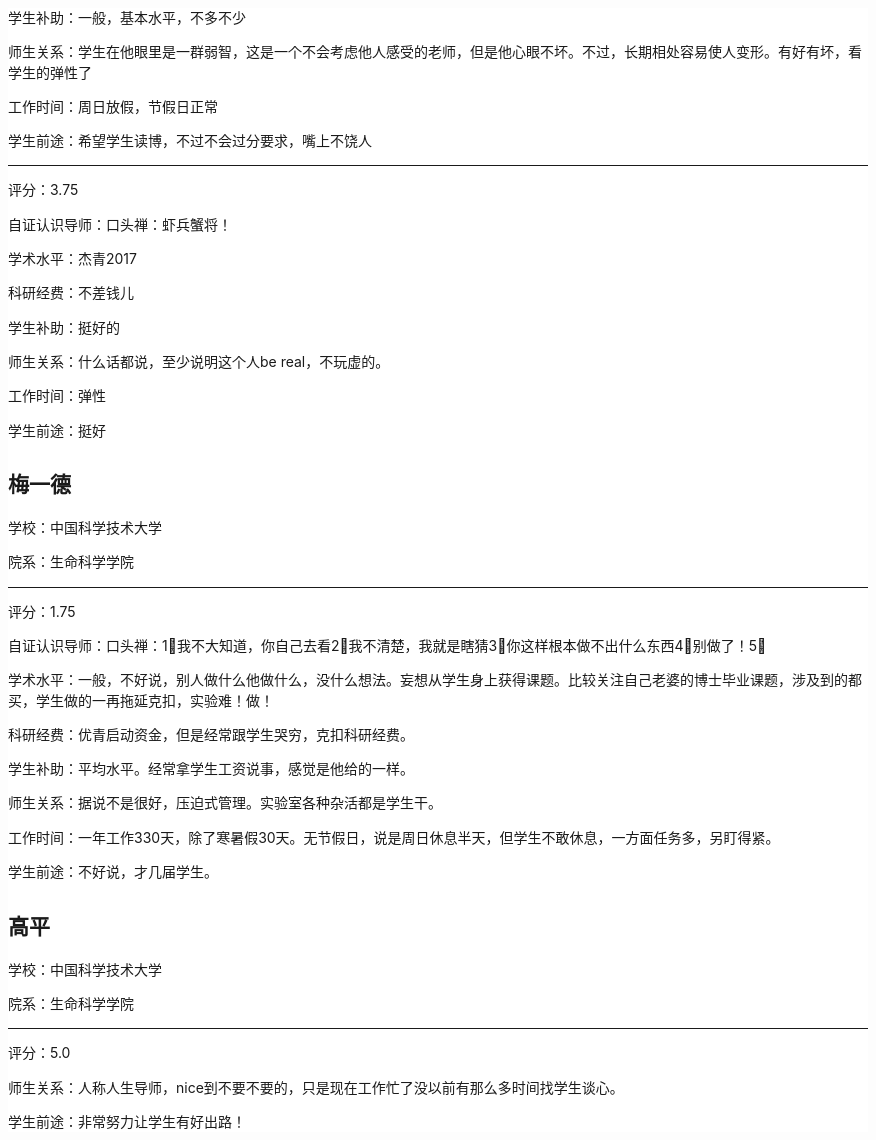 学生补助：一般，基本水平，不多不少

师生关系：学生在他眼里是一群弱智，这是一个不会考虑他人感受的老师，但是他心眼不坏。不过，长期相处容易使人变形。有好有坏，看学生的弹性了

工作时间：周日放假，节假日正常

学生前途：希望学生读博，不过不会过分要求，嘴上不饶人

* * *

评分：3.75

自证认识导师：口头禅：虾兵蟹将！

学术水平：杰青2017

科研经费：不差钱儿

学生补助：挺好的

师生关系：什么话都说，至少说明这个人be real，不玩虚的。

工作时间：弹性

学生前途：挺好

## 梅一德

学校：中国科学技术大学

院系：生命科学学院

* * *

评分：1.75

自证认识导师：口头禅：1⃣️我不大知道，你自己去看2⃣️我不清楚，我就是瞎猜3⃣️你这样根本做不出什么东西4⃣️别做了！5⃣️

学术水平：一般，不好说，别人做什么他做什么，没什么想法。妄想从学生身上获得课题。比较关注自己老婆的博士毕业课题，涉及到的都买，学生做的一再拖延克扣，实验难！做！

科研经费：优青启动资金，但是经常跟学生哭穷，克扣科研经费。

学生补助：平均水平。经常拿学生工资说事，感觉是他给的一样。

师生关系：据说不是很好，压迫式管理。实验室各种杂活都是学生干。

工作时间：一年工作330天，除了寒暑假30天。无节假日，说是周日休息半天，但学生不敢休息，一方面任务多，另盯得紧。

学生前途：不好说，才几届学生。

## 高平

学校：中国科学技术大学

院系：生命科学学院

* * *

评分：5.0

师生关系：人称人生导师，nice到不要不要的，只是现在工作忙了没以前有那么多时间找学生谈心。

学生前途：非常努力让学生有好出路！
